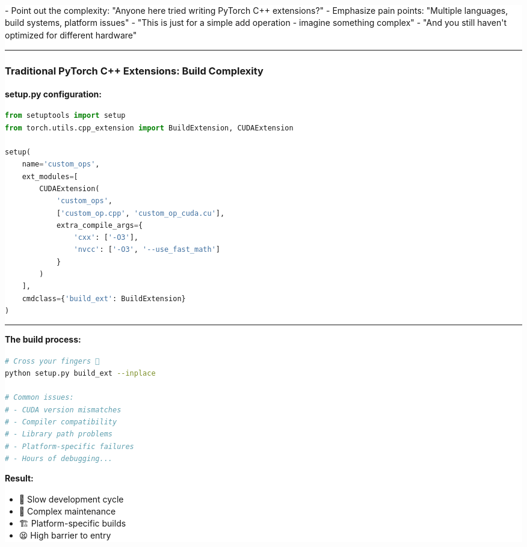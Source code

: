 <aside class="notes">
- Point out the complexity: "Anyone here tried writing PyTorch C++ extensions?"
- Emphasize pain points: "Multiple languages, build systems, platform issues"
- "This is just for a simple add operation - imagine something complex"
- "And you still haven't optimized for different hardware"
</aside>

---

### Traditional PyTorch C++ Extensions: Build Complexity

**setup.py configuration:**
```python
from setuptools import setup
from torch.utils.cpp_extension import BuildExtension, CUDAExtension

setup(
    name='custom_ops',
    ext_modules=[
        CUDAExtension(
            'custom_ops',
            ['custom_op.cpp', 'custom_op_cuda.cu'],
            extra_compile_args={
                'cxx': ['-O3'],
                'nvcc': ['-O3', '--use_fast_math']
            }
        )
    ],
    cmdclass={'build_ext': BuildExtension}
)
```

---

**The build process:**
```bash
# Cross your fingers 🤞
python setup.py build_ext --inplace

# Common issues:
# - CUDA version mismatches
# - Compiler compatibility
# - Library path problems
# - Platform-specific failures
# - Hours of debugging...
```

**Result:**
- 🐌 Slow development cycle
- 🔧 Complex maintenance
- 🏗️ Platform-specific builds
- 😫 High barrier to entry

</div>
</div>
